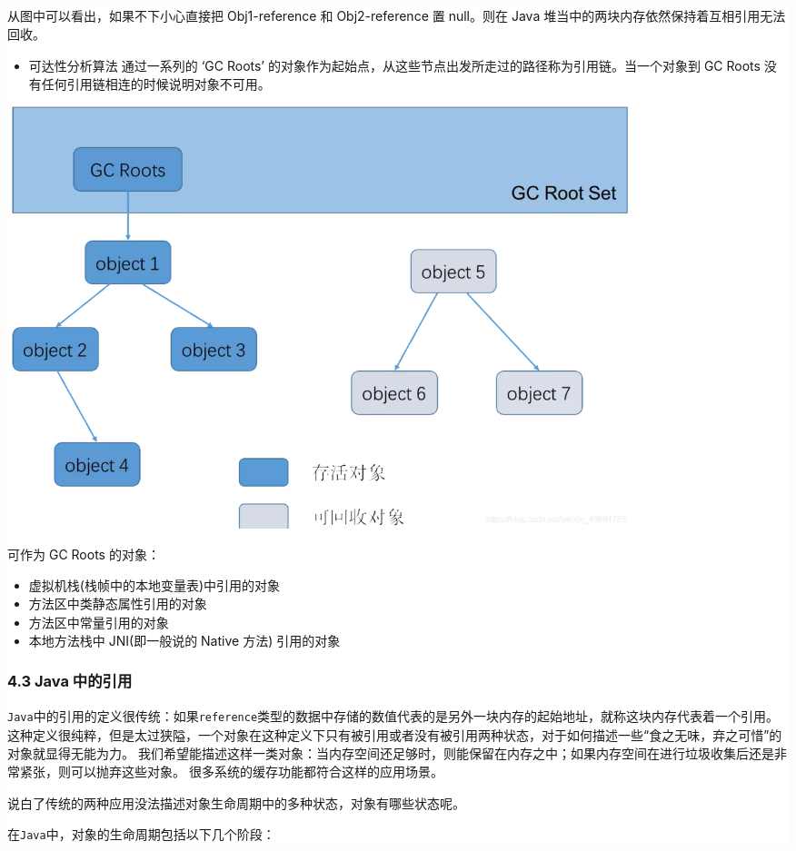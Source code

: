 
从图中可以看出，如果不下小心直接把 Obj1-reference 和 Obj2-reference 置 null。则在 Java 堆当中的两块内存依然保持着互相引用无法回收。

- 可达性分析算法
  通过一系列的 ‘GC Roots’ 的对象作为起始点，从这些节点出发所走过的路径称为引用链。当一个对象到 GC Roots 没有任何引用链相连的时候说明对象不可用。

<img src="image/20200616111953785.PNG" alt="在这里插入图片描述" style="zoom:67%;" />

可作为 GC Roots 的对象：

- 虚拟机栈(栈帧中的本地变量表)中引用的对象
- 方法区中类静态属性引用的对象
- 方法区中常量引用的对象
- 本地方法栈中 JNI(即一般说的 Native 方法) 引用的对象

### 4.3 Java 中的引用

`Java`中的引用的定义很传统：如果`reference`类型的数据中存储的数值代表的是另外一块内存的起始地址，就称这块内存代表着一个引用。 这种定义很纯粹，但是太过狭隘，一个对象在这种定义下只有被引用或者没有被引用两种状态，对于如何描述一些“食之无味，弃之可惜”的对象就显得无能为力。 我们希望能描述这样一类对象：当内存空间还足够时，则能保留在内存之中；如果内存空间在进行垃圾收集后还是非常紧张，则可以抛弃这些对象。 很多系统的缓存功能都符合这样的应用场景。

说白了传统的两种应用没法描述对象生命周期中的多种状态，对象有哪些状态呢。

在`Java`中，对象的生命周期包括以下几个阶段：
